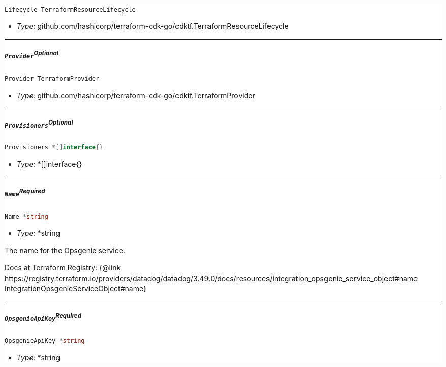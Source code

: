 ```go
Lifecycle TerraformResourceLifecycle
```

- *Type:* github.com/hashicorp/terraform-cdk-go/cdktf.TerraformResourceLifecycle

---

##### `Provider`<sup>Optional</sup> <a name="Provider" id="@cdktf/provider-datadog.integrationOpsgenieServiceObject.IntegrationOpsgenieServiceObjectConfig.property.provider"></a>

```go
Provider TerraformProvider
```

- *Type:* github.com/hashicorp/terraform-cdk-go/cdktf.TerraformProvider

---

##### `Provisioners`<sup>Optional</sup> <a name="Provisioners" id="@cdktf/provider-datadog.integrationOpsgenieServiceObject.IntegrationOpsgenieServiceObjectConfig.property.provisioners"></a>

```go
Provisioners *[]interface{}
```

- *Type:* *[]interface{}

---

##### `Name`<sup>Required</sup> <a name="Name" id="@cdktf/provider-datadog.integrationOpsgenieServiceObject.IntegrationOpsgenieServiceObjectConfig.property.name"></a>

```go
Name *string
```

- *Type:* *string

The name for the Opsgenie service.

Docs at Terraform Registry: {@link https://registry.terraform.io/providers/datadog/datadog/3.49.0/docs/resources/integration_opsgenie_service_object#name IntegrationOpsgenieServiceObject#name}

---

##### `OpsgenieApiKey`<sup>Required</sup> <a name="OpsgenieApiKey" id="@cdktf/provider-datadog.integrationOpsgenieServiceObject.IntegrationOpsgenieServiceObjectConfig.property.opsgenieApiKey"></a>

```go
OpsgenieApiKey *string
```

- *Type:* *string
